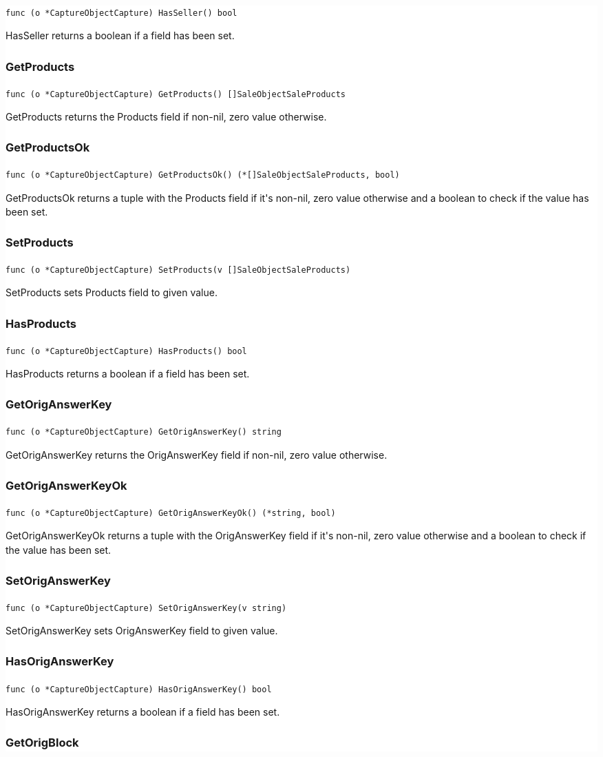 `func (o *CaptureObjectCapture) HasSeller() bool`

HasSeller returns a boolean if a field has been set.

### GetProducts

`func (o *CaptureObjectCapture) GetProducts() []SaleObjectSaleProducts`

GetProducts returns the Products field if non-nil, zero value otherwise.

### GetProductsOk

`func (o *CaptureObjectCapture) GetProductsOk() (*[]SaleObjectSaleProducts, bool)`

GetProductsOk returns a tuple with the Products field if it's non-nil, zero value otherwise
and a boolean to check if the value has been set.

### SetProducts

`func (o *CaptureObjectCapture) SetProducts(v []SaleObjectSaleProducts)`

SetProducts sets Products field to given value.

### HasProducts

`func (o *CaptureObjectCapture) HasProducts() bool`

HasProducts returns a boolean if a field has been set.

### GetOrigAnswerKey

`func (o *CaptureObjectCapture) GetOrigAnswerKey() string`

GetOrigAnswerKey returns the OrigAnswerKey field if non-nil, zero value otherwise.

### GetOrigAnswerKeyOk

`func (o *CaptureObjectCapture) GetOrigAnswerKeyOk() (*string, bool)`

GetOrigAnswerKeyOk returns a tuple with the OrigAnswerKey field if it's non-nil, zero value otherwise
and a boolean to check if the value has been set.

### SetOrigAnswerKey

`func (o *CaptureObjectCapture) SetOrigAnswerKey(v string)`

SetOrigAnswerKey sets OrigAnswerKey field to given value.

### HasOrigAnswerKey

`func (o *CaptureObjectCapture) HasOrigAnswerKey() bool`

HasOrigAnswerKey returns a boolean if a field has been set.

### GetOrigBlock
